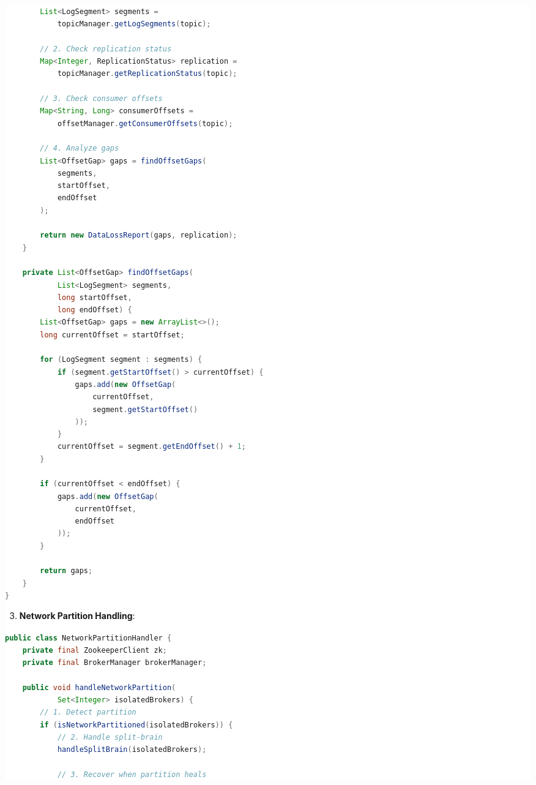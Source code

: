 ```java
        List<LogSegment> segments = 
            topicManager.getLogSegments(topic);
            
        // 2. Check replication status
        Map<Integer, ReplicationStatus> replication = 
            topicManager.getReplicationStatus(topic);
            
        // 3. Check consumer offsets
        Map<String, Long> consumerOffsets = 
            offsetManager.getConsumerOffsets(topic);
            
        // 4. Analyze gaps
        List<OffsetGap> gaps = findOffsetGaps(
            segments,
            startOffset,
            endOffset
        );
        
        return new DataLossReport(gaps, replication);
    }
    
    private List<OffsetGap> findOffsetGaps(
            List<LogSegment> segments,
            long startOffset,
            long endOffset) {
        List<OffsetGap> gaps = new ArrayList<>();
        long currentOffset = startOffset;
        
        for (LogSegment segment : segments) {
            if (segment.getStartOffset() > currentOffset) {
                gaps.add(new OffsetGap(
                    currentOffset,
                    segment.getStartOffset()
                ));
            }
            currentOffset = segment.getEndOffset() + 1;
        }
        
        if (currentOffset < endOffset) {
            gaps.add(new OffsetGap(
                currentOffset,
                endOffset
            ));
        }
        
        return gaps;
    }
}
```

3. **Network Partition Handling**:
```java
public class NetworkPartitionHandler {
    private final ZookeeperClient zk;
    private final BrokerManager brokerManager;
    
    public void handleNetworkPartition(
            Set<Integer> isolatedBrokers) {
        // 1. Detect partition
        if (isNetworkPartitioned(isolatedBrokers)) {
            // 2. Handle split-brain
            handleSplitBrain(isolatedBrokers);
            
            // 3. Recover when partition heals
```